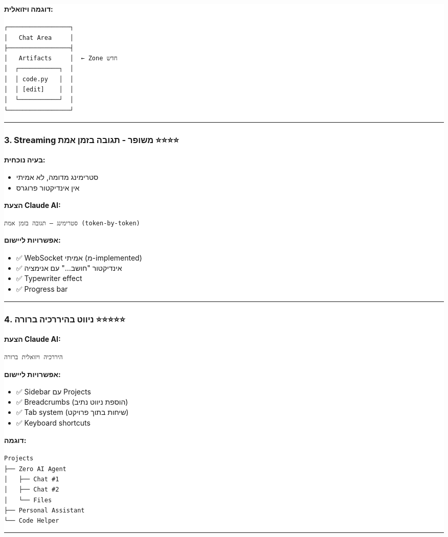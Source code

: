 **דוגמה ויזואלית:**
```
┌─────────────────┐
│   Chat Area     │
├─────────────────┤
│   Artifacts     │  ← Zone חדש
│  ┌───────────┐  │
│  │ code.py   │  │
│  │ [edit]    │  │
│  └───────────┘  │
└─────────────────┘
```

---

### 3. **Streaming משופר - תגובה בזמן אמת** ⭐⭐⭐⭐

**בעיה נוכחית:**
- סטרימינג מדומה, לא אמיתי
- אין אינדיקטור פרוגרס

**הצעת Claude AI:**
```
סטרימינג – תגובה בזמן אמת (token-by-token)
```

**אפשרויות ליישום:**
- ✅ WebSocket אמיתי (מ-implemented)
- ✅ אינדיקטור "חושב..." עם אנימציה
- ✅ Typewriter effect
- ✅ Progress bar

---

### 4. **ניווט בהיררכיה ברורה** ⭐⭐⭐⭐⭐

**הצעת Claude AI:**
```
היררכיה ויזואלית ברורה
```

**אפשרויות ליישום:**
- ✅ Sidebar עם Projects
- ✅ Breadcrumbs (הוספת ניווט נתיב)
- ✅ Tab system (שיחות בתוך פרויקט)
- ✅ Keyboard shortcuts

**דוגמה:**
```
Projects
├── Zero AI Agent
│   ├── Chat #1
│   ├── Chat #2
│   └── Files
├── Personal Assistant
└── Code Helper
```

---